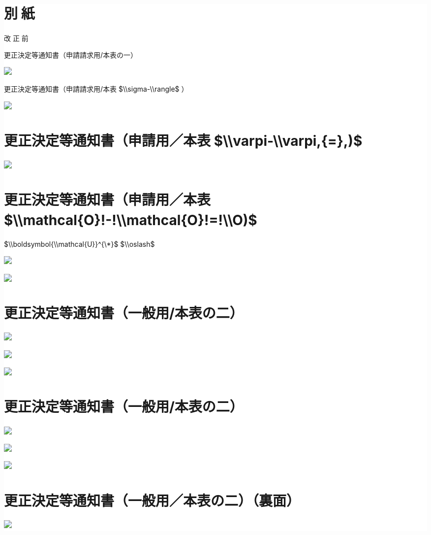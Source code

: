 # 別 紙

改 正 前

更正決定等通知書（申請請求用/本表の一）

![](https://www.nta.go.jp/tmp/6d4730eb-f442-4cd1-87f0-b24c274e7881/images/d04c603b3d4286d31a7f95397f3349864747ecfc8e58fbb842e62d79400120e2.jpg)

更正決定等通知書（申請請求用/本表 $\\sigma-\\rangle$ ）

![](https://www.nta.go.jp/tmp/6d4730eb-f442-4cd1-87f0-b24c274e7881/images/78eb8b2f37bcc0d67f973a4d4b4833a954eccfc5fae96f187e4a8f37cc9dfd0d.jpg)

# 更正決定等通知書（申請用／本表 $\\varpi-\\varpi,{=},)$

![](https://www.nta.go.jp/tmp/6d4730eb-f442-4cd1-87f0-b24c274e7881/images/1706054610c6dca5c9b69bebe1c2716d17217cf099eb95ba44b315e17a5e28b2.jpg)

# 更正決定等通知書（申請用／本表 $\\mathcal{O}!-!\\mathcal{O}!=!\\O)$

$\\boldsymbol{\\mathcal{U}}^{\*}$ $\\oslash$

![](https://www.nta.go.jp/tmp/6d4730eb-f442-4cd1-87f0-b24c274e7881/images/b88c65e70c82e4fb718de2fe62c7a3cdaa8368a99c29d87784ae8b89beff67c5.jpg)

![](https://www.nta.go.jp/tmp/6d4730eb-f442-4cd1-87f0-b24c274e7881/images/1d4b01c944cc2b56902bc73f07bb9eacace413d5666ef8cabf3889651a94bcb8.jpg)

# 更正決定等通知書（一般用/本表の二）

![](https://www.nta.go.jp/tmp/6d4730eb-f442-4cd1-87f0-b24c274e7881/images/060155dafbeaa8d099594ecfbcbb5a01e294036f02cde88430424d984f9d2ebb.jpg)

![](https://www.nta.go.jp/tmp/6d4730eb-f442-4cd1-87f0-b24c274e7881/images/249f878496a29c000294fba07bde2e4a19ffd9c3fc3fd262f3d9b4aa098de935.jpg)

![](https://www.nta.go.jp/tmp/6d4730eb-f442-4cd1-87f0-b24c274e7881/images/0fd5678ae6ba512a13be01572a2e7da48980b560a440c46b635625346ff82a29.jpg)

# 更正決定等通知書（一般用/本表の二）

![](https://www.nta.go.jp/tmp/6d4730eb-f442-4cd1-87f0-b24c274e7881/images/ba0652f05e816ef4ccdd7b5c1d4b352c89134f58069c200d82c092b837c9c3f6.jpg)

![](https://www.nta.go.jp/tmp/6d4730eb-f442-4cd1-87f0-b24c274e7881/images/9d3855e1a651b89cb80d77e50540a253e8d31c58ed872bb870989a740afbdff7.jpg)

![](https://www.nta.go.jp/tmp/6d4730eb-f442-4cd1-87f0-b24c274e7881/images/1549e0808514043998862ca8b75617248eda9e6dea4eddb489549454a9687001.jpg)

# 更正決定等通知書（一般用／本表の二）（裏面）

![](https://www.nta.go.jp/tmp/6d4730eb-f442-4cd1-87f0-b24c274e7881/images/0c00d2a5139c5b944297a625e9daa742dd1740127aeb729b6d9c42df71c9b049.jpg)
